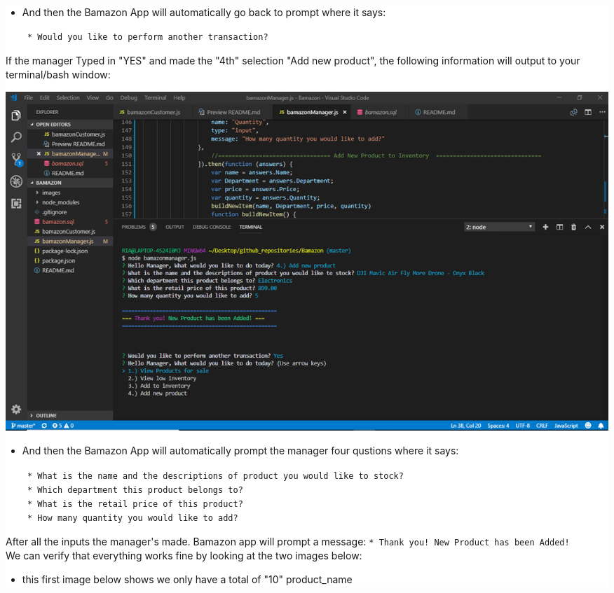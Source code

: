   * And then the Bamazon App will automatically go back to prompt where it says:
      ```
       * Would you like to perform another transaction?    
      ```  
If the manager Typed in "YES" and made the "4th" selection "Add new product", 
the following information will output to your terminal/bash window:

  ![Image](https://github.com/DKMS37/Bamazon/blob/master/images/bamazonManager_addNewProductToInventory_08.PNG)

  * And then the Bamazon App will automatically prompt the manager four qustions where it says:
 
      ```
       * What is the name and the descriptions of product you would like to stock?
       * Which department this product belongs to?
       * What is the retail price of this product?
       * How many quantity you would like to add?
      ```
After all the inputs the manager's made. 
Bamazon app will prompt a message:
      ```
       * Thank you! New Product has been Added!    
      ```  
We can verify that everything works fine by looking at the two images below:
  
  * this first image below shows we only have a total of "10" product_name